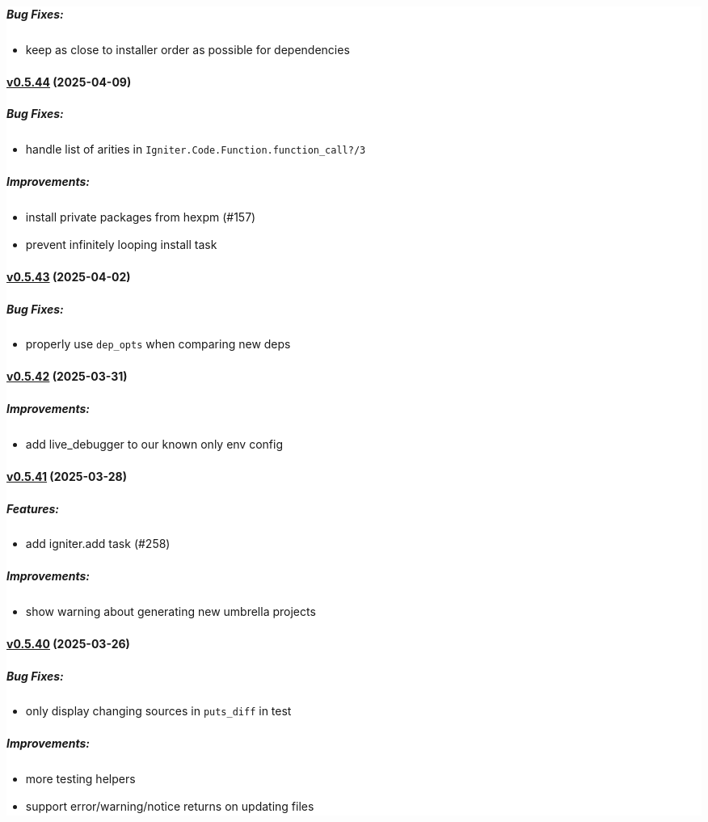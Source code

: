 
##### Bug Fixes:

* keep as close to installer order as possible for dependencies

#### [v0.5.44](https://github.com/ash-project/igniter/compare/v0.5.43...v0.5.44) (2025-04-09)


##### Bug Fixes:

* handle list of arities in `Igniter.Code.Function.function_call?/3`

##### Improvements:

* install private packages from hexpm (#157)

* prevent infinitely looping install task

#### [v0.5.43](https://github.com/ash-project/igniter/compare/v0.5.42...v0.5.43) (2025-04-02)


##### Bug Fixes:

* properly use `dep_opts` when comparing new deps

#### [v0.5.42](https://github.com/ash-project/igniter/compare/v0.5.41...v0.5.42) (2025-03-31)


##### Improvements:

* add live_debugger to our known only env config

#### [v0.5.41](https://github.com/ash-project/igniter/compare/v0.5.40...v0.6.0) (2025-03-28)


##### Features:

* add igniter.add task (#258)

##### Improvements:

* show warning about generating new umbrella projects

#### [v0.5.40](https://github.com/ash-project/igniter/compare/v0.5.39...v0.5.40) (2025-03-26)


##### Bug Fixes:

* only display changing sources in `puts_diff` in test

##### Improvements:

* more testing helpers

* support error/warning/notice returns on updating files

